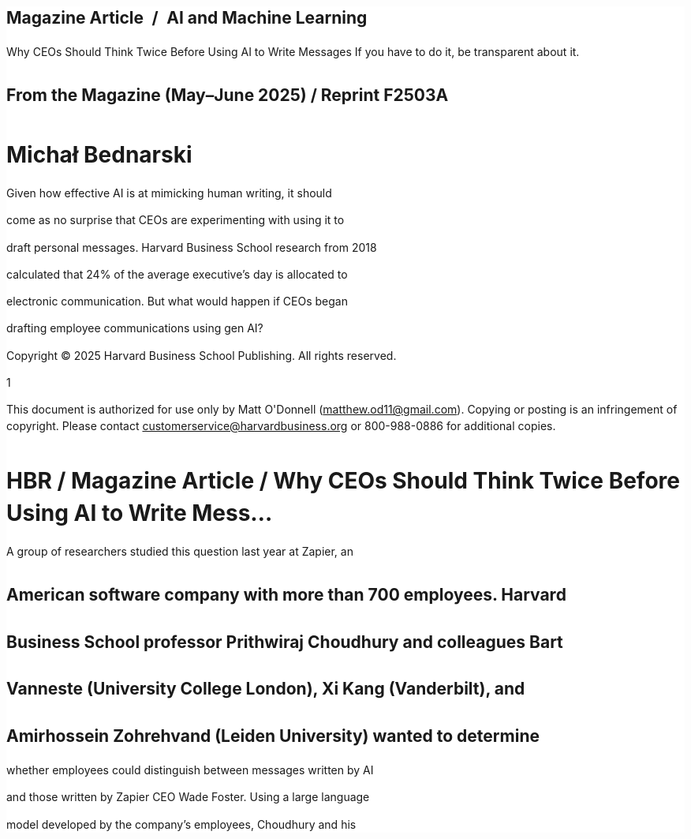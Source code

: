 ## Magazine Article / AI and Machine Learning

Why CEOs Should Think Twice Before Using AI to Write Messages If you have to do it, be transparent about it.

## From the Magazine (May–June 2025) / Reprint F2503A

# Michał Bednarski

Given how effective AI is at mimicking human writing, it should

come as no surprise that CEOs are experimenting with using it to

draft personal messages. Harvard Business School research from 2018

calculated that 24% of the average executive’s day is allocated to

electronic communication. But what would happen if CEOs began

drafting employee communications using gen AI?

Copyright © 2025 Harvard Business School Publishing. All rights reserved.

1

This document is authorized for use only by Matt O'Donnell (matthew.od11@gmail.com). Copying or posting is an infringement of copyright. Please contact customerservice@harvardbusiness.org or 800-988-0886 for additional copies.

# HBR / Magazine Article / Why CEOs Should Think Twice Before Using AI to Write Mess…

A group of researchers studied this question last year at Zapier, an

## American software company with more than 700 employees. Harvard

## Business School professor Prithwiraj Choudhury and colleagues Bart

## Vanneste (University College London), Xi Kang (Vanderbilt), and

## Amirhossein Zohrehvand (Leiden University) wanted to determine

whether employees could distinguish between messages written by AI

and those written by Zapier CEO Wade Foster. Using a large language

model developed by the company’s employees, Choudhury and his
